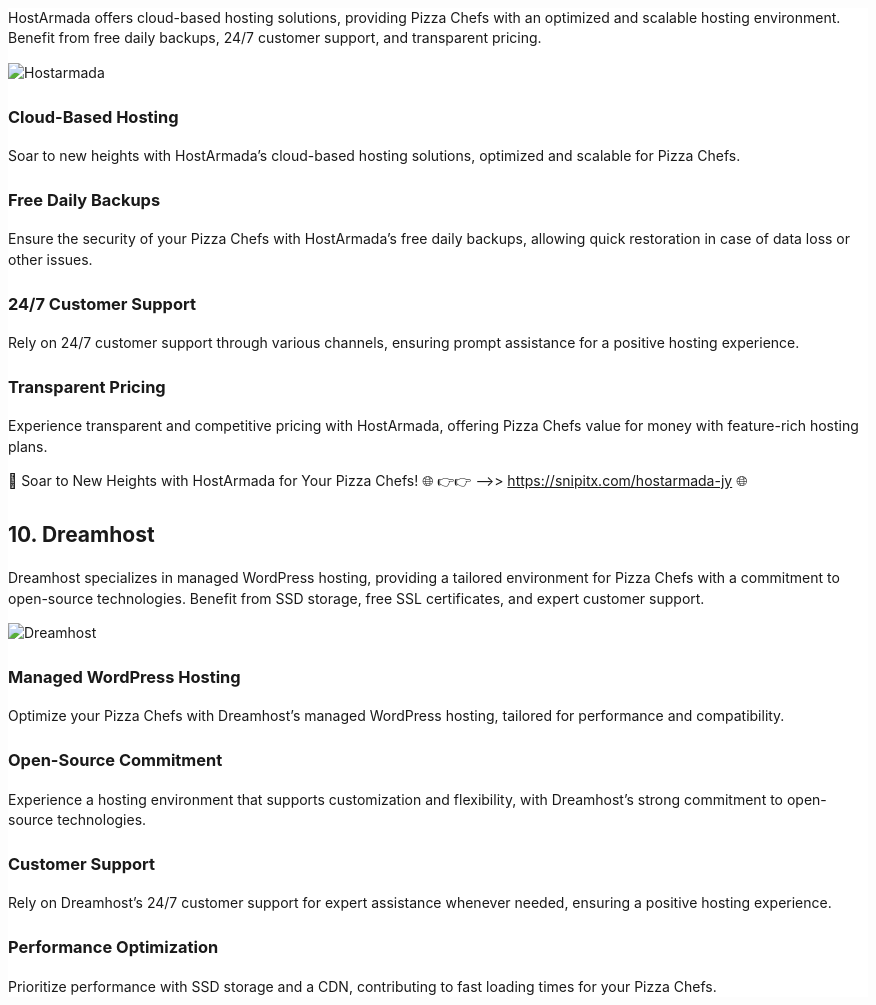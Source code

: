 HostArmada offers cloud-based hosting solutions, providing Pizza Chefs with an optimized and scalable hosting environment. Benefit from free daily backups, 24/7 customer support, and transparent pricing.

![Hostarmada](https://i.imgur.com/KFbdf3o.jpeg "Hostarmada Hosting")

### Cloud-Based Hosting
Soar to new heights with HostArmada’s cloud-based hosting solutions, optimized and scalable for Pizza Chefs.

### Free Daily Backups
Ensure the security of your Pizza Chefs with HostArmada’s free daily backups, allowing quick restoration in case of data loss or other issues.

### 24/7 Customer Support
Rely on 24/7 customer support through various channels, ensuring prompt assistance for a positive hosting experience.

### Transparent Pricing
Experience transparent and competitive pricing with HostArmada, offering Pizza Chefs value for money with feature-rich hosting plans.

🚀 Soar to New Heights with HostArmada for Your Pizza Chefs! 🌐
👉👉 -->> https://snipitx.com/hostarmada-jy 🌐

## 10. Dreamhost

Dreamhost specializes in managed WordPress hosting, providing a tailored environment for Pizza Chefs with a commitment to open-source technologies. Benefit from SSD storage, free SSL certificates, and expert customer support.

![Dreamhost](https://i.imgur.com/rXIg8ip.jpeg "Dreamhost Hosting")

### Managed WordPress Hosting
Optimize your Pizza Chefs with Dreamhost’s managed WordPress hosting, tailored for performance and compatibility.

### Open-Source Commitment
Experience a hosting environment that supports customization and flexibility, with Dreamhost’s strong commitment to open-source technologies.

### Customer Support
Rely on Dreamhost’s 24/7 customer support for expert assistance whenever needed, ensuring a positive hosting experience.

### Performance Optimization
Prioritize performance with SSD storage and a CDN, contributing to fast loading times for your Pizza Chefs.
